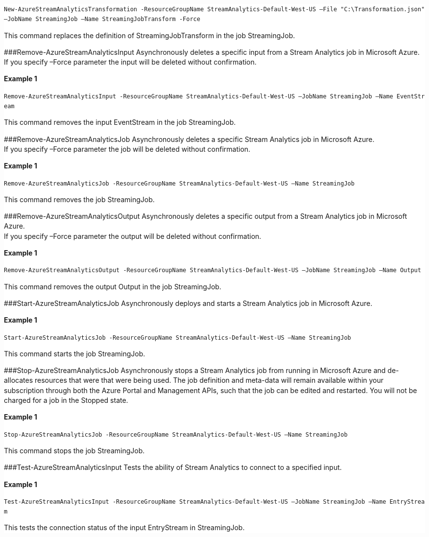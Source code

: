 	New-AzureStreamAnalyticsTransformation -ResourceGroupName StreamAnalytics-Default-West-US –File "C:\Transformation.json" –JobName StreamingJob –Name StreamingJobTransform -Force
 This command replaces the definition of StreamingJobTransform in the job StreamingJob.

###<a name="Remove-AzureStreamAnalyticsInput"></a>Remove-AzureStreamAnalyticsInput
Asynchronously deletes a specific input from a Stream Analytics job in Microsoft Azure.  
If you specify –Force parameter the input will be deleted without confirmation.

**Example 1**
	
	Remove-AzureStreamAnalyticsInput -ResourceGroupName StreamAnalytics-Default-West-US –JobName StreamingJob –Name EventStream
This command removes the input EventStream in the job StreamingJob.  

###<a name="Remove-AzureStreamAnalyticsJob"></a>Remove-AzureStreamAnalyticsJob
Asynchronously deletes a specific Stream Analytics job in Microsoft Azure.  
If you specify –Force parameter the job will be deleted without confirmation.

**Example 1**

	Remove-AzureStreamAnalyticsJob -ResourceGroupName StreamAnalytics-Default-West-US –Name StreamingJob 
This command removes the job StreamingJob.  

###<a name="Remove-AzureStreamAnalyticsOutput"></a>Remove-AzureStreamAnalyticsOutput
Asynchronously deletes a specific output from a Stream Analytics job in Microsoft Azure.  
If you specify –Force parameter the output will be deleted without confirmation.

**Example 1**

	Remove-AzureStreamAnalyticsOutput -ResourceGroupName StreamAnalytics-Default-West-US –JobName StreamingJob –Name Output
This command removes the output Output in the job StreamingJob.  

###<a name="Start-AzureStreamAnalyticsJob"></a>Start-AzureStreamAnalyticsJob
Asynchronously deploys and starts a Stream Analytics job in Microsoft Azure.

**Example 1**

	Start-AzureStreamAnalyticsJob -ResourceGroupName StreamAnalytics-Default-West-US –Name StreamingJob 
This command starts the job StreamingJob.  

###<a name="Stop-AzureStreamAnalyticsJob"></a>Stop-AzureStreamAnalyticsJob
Asynchronously stops a Stream Analytics job from running in Microsoft Azure and de-allocates resources that were that were being used. The job definition and meta-data will remain available within your subscription through both the Azure Portal and Management APIs, such that the job can be edited and restarted. You will not be charged for a job in the Stopped state.

**Example 1**

	Stop-AzureStreamAnalyticsJob -ResourceGroupName StreamAnalytics-Default-West-US –Name StreamingJob 
This command stops the job StreamingJob.  

###<a name="Test-AzureStreamAnalyticsInput"></a>Test-AzureStreamAnalyticsInput
Tests the ability of Stream Analytics to connect to a specified input.

**Example 1**

	Test-AzureStreamAnalyticsInput -ResourceGroupName StreamAnalytics-Default-West-US –JobName StreamingJob –Name EntryStream
This tests the connection status of the input EntryStream in StreamingJob.  
